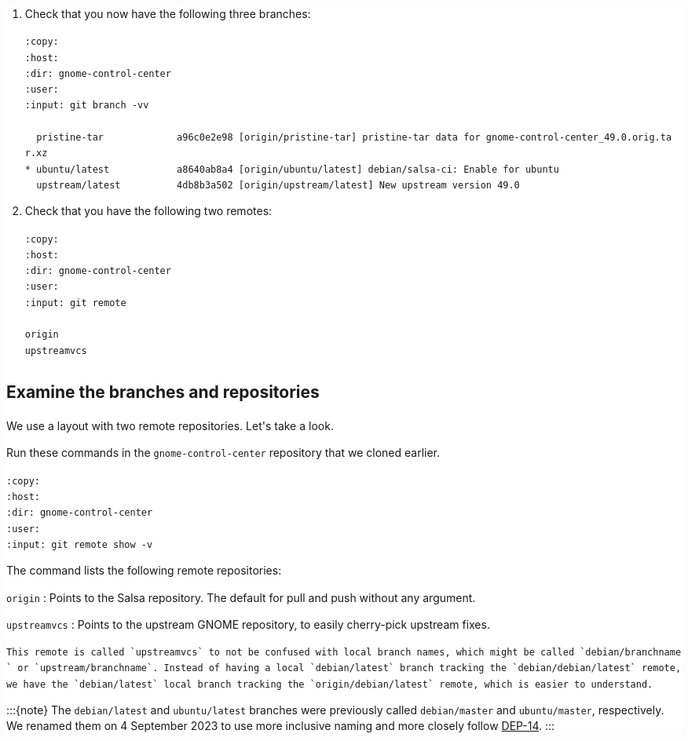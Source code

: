 1. Check that you now have the following three branches:

    ```{terminal}
    :copy:
    :host:
    :dir: gnome-control-center
    :user:
    :input: git branch -vv

      pristine-tar             a96c0e2e98 [origin/pristine-tar] pristine-tar data for gnome-control-center_49.0.orig.tar.xz
    * ubuntu/latest            a8640ab8a4 [origin/ubuntu/latest] debian/salsa-ci: Enable for ubuntu
      upstream/latest          4db8b3a502 [origin/upstream/latest] New upstream version 49.0
    ```

1. Check that you have the following two remotes:

    ```{terminal}
    :copy:
    :host:
    :dir: gnome-control-center
    :user:
    :input: git remote

    origin
    upstreamvcs
    ```


## Examine the branches and repositories

We use a layout with two remote repositories. Let's take a look.

Run these commands in the `gnome-control-center` repository that we cloned earlier.

```{terminal}
:copy:
:host:
:dir: gnome-control-center
:user:
:input: git remote show -v
```

The command lists the following remote repositories:

`origin`
: Points to the Salsa repository. The default for pull and push without any argument.

`upstreamvcs`
: Points to the upstream GNOME repository, to easily cherry-pick upstream fixes.

    This remote is called `upstreamvcs` to not be confused with local branch names, which might be called `debian/branchname` or `upstream/branchname`. Instead of having a local `debian/latest` branch tracking the `debian/debian/latest` remote, we have the `debian/latest` local branch tracking the `origin/debian/latest` remote, which is easier to understand.

:::{note}
The `debian/latest` and `ubuntu/latest` branches were previously called `debian/master` and `ubuntu/master`, respectively. We renamed them on 4 September 2023 to use more inclusive naming and more closely follow [DEP-14](https://dep-team.pages.debian.net/deps/dep14/).
:::
